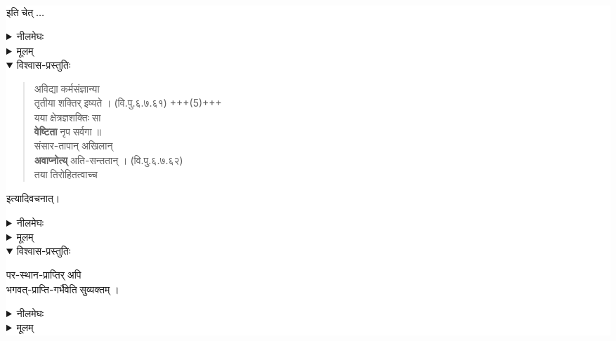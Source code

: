 इति चेत् … 
</details>

<details><summary>नीलमेघः</summary></details>


<details><summary>मूलम्</summary></details>

<details open><summary>विश्वास-प्रस्तुतिः</summary>

> अविद्या कर्मसंज्ञान्या  
तृतीया शक्तिर् इष्यते । (वि.पु.६.७.६१) +++(5)+++  
यया क्षेत्रज्ञशक्तिः सा  
**वेष्टिता** नृप सर्वगा ॥  
संसार-तापान् अखिलान्  
**अवाप्नोत्य्** अति-सन्ततान् । (वि.पु.६.७.६२)  
तया तिरोहितत्वाच्च

इत्यादिवचनात्।
</details>

<details><summary>नीलमेघः</summary></details>


<details><summary>मूलम्</summary></details>


<details open><summary>विश्वास-प्रस्तुतिः</summary>

पर-स्थान-प्राप्तिर् अपि  
भगवत्-प्राप्ति-गर्भैवेति सुव्यक्तम् ।
</details>

<details><summary>नीलमेघः</summary></details>


<details><summary>मूलम्</summary></details>


